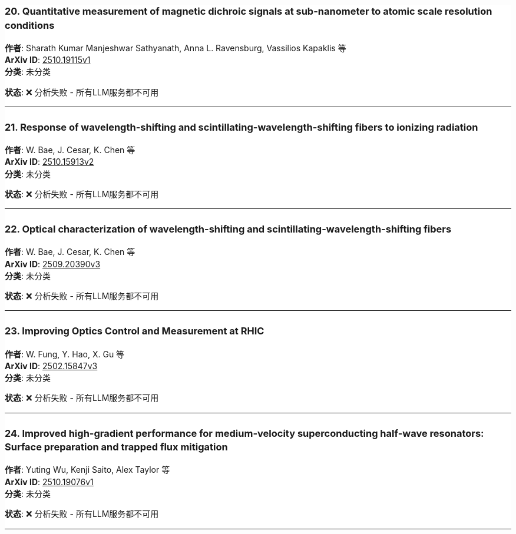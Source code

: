 
### 20. Quantitative measurement of magnetic dichroic signals at sub-nanometer   to atomic scale resolution conditions

**作者**: Sharath Kumar Manjeshwar Sathyanath, Anna L. Ravensburg, Vassilios Kapaklis 等  
**ArXiv ID**: [2510.19115v1](https://arxiv.org/abs/2510.19115v1)  
**分类**: 未分类  

**状态**: ❌ 分析失败 - 所有LLM服务都不可用

---

### 21. Response of wavelength-shifting and scintillating-wavelength-shifting   fibers to ionizing radiation

**作者**: W. Bae, J. Cesar, K. Chen 等  
**ArXiv ID**: [2510.15913v2](https://arxiv.org/abs/2510.15913v2)  
**分类**: 未分类  

**状态**: ❌ 分析失败 - 所有LLM服务都不可用

---

### 22. Optical characterization of wavelength-shifting and   scintillating-wavelength-shifting fibers

**作者**: W. Bae, J. Cesar, K. Chen 等  
**ArXiv ID**: [2509.20390v3](https://arxiv.org/abs/2509.20390v3)  
**分类**: 未分类  

**状态**: ❌ 分析失败 - 所有LLM服务都不可用

---

### 23. Improving Optics Control and Measurement at RHIC

**作者**: W. Fung, Y. Hao, X. Gu 等  
**ArXiv ID**: [2502.15847v3](https://arxiv.org/abs/2502.15847v3)  
**分类**: 未分类  

**状态**: ❌ 分析失败 - 所有LLM服务都不可用

---

### 24. Improved high-gradient performance for medium-velocity superconducting   half-wave resonators: Surface preparation and trapped flux mitigation

**作者**: Yuting Wu, Kenji Saito, Alex Taylor 等  
**ArXiv ID**: [2510.19076v1](https://arxiv.org/abs/2510.19076v1)  
**分类**: 未分类  

**状态**: ❌ 分析失败 - 所有LLM服务都不可用

---
